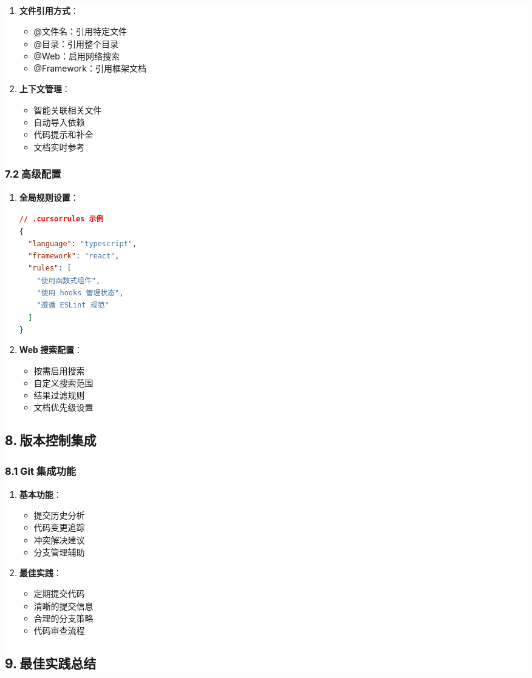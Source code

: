 1. **文件引用方式**：
   - @文件名：引用特定文件
   - @目录：引用整个目录
   - @Web：启用网络搜索
   - @Framework：引用框架文档

2. **上下文管理**：
   - 智能关联相关文件
   - 自动导入依赖
   - 代码提示和补全
   - 文档实时参考

### 7.2 高级配置

1. **全局规则设置**：
   ```json
   // .cursorrules 示例
   {
     "language": "typescript",
     "framework": "react",
     "rules": [
       "使用函数式组件",
       "使用 hooks 管理状态",
       "遵循 ESLint 规范"
     ]
   }
   ```

2. **Web 搜索配置**：
   - 按需启用搜索
   - 自定义搜索范围
   - 结果过滤规则
   - 文档优先级设置

## 8. 版本控制集成

### 8.1 Git 集成功能

1. **基本功能**：
   - 提交历史分析
   - 代码变更追踪
   - 冲突解决建议
   - 分支管理辅助

2. **最佳实践**：
   - 定期提交代码
   - 清晰的提交信息
   - 合理的分支策略
   - 代码审查流程

## 9. 最佳实践总结
